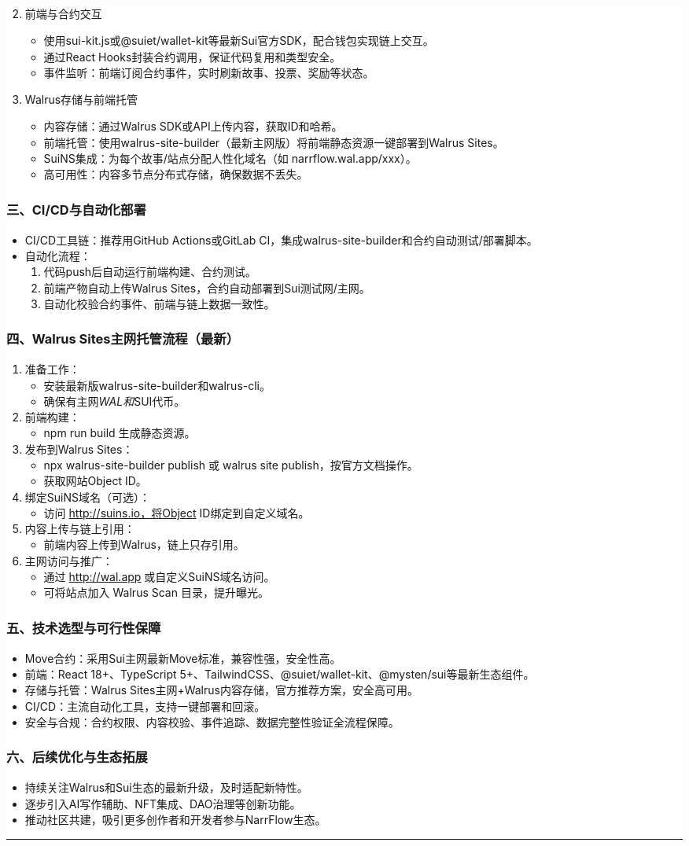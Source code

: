 2. 前端与合约交互
   - 使用sui-kit.js或@suiet/wallet-kit等最新Sui官方SDK，配合钱包实现链上交互。
   - 通过React Hooks封装合约调用，保证代码复用和类型安全。
   - 事件监听：前端订阅合约事件，实时刷新故事、投票、奖励等状态。

3. Walrus存储与前端托管
   - 内容存储：通过Walrus SDK或API上传内容，获取ID和哈希。
   - 前端托管：使用walrus-site-builder（最新主网版）将前端静态资源一键部署到Walrus Sites。
   - SuiNS集成：为每个故事/站点分配人性化域名（如 narrflow.wal.app/xxx）。
   - 高可用性：内容多节点分布式存储，确保数据不丢失。

### 三、CI/CD与自动化部署

- CI/CD工具链：推荐用GitHub Actions或GitLab CI，集成walrus-site-builder和合约自动测试/部署脚本。
- 自动化流程：
  1. 代码push后自动运行前端构建、合约测试。
  2. 前端产物自动上传Walrus Sites，合约自动部署到Sui测试网/主网。
  3. 自动化校验合约事件、前端与链上数据一致性。

### 四、Walrus Sites主网托管流程（最新）

1. 准备工作：
   - 安装最新版walrus-site-builder和walrus-cli。
   - 确保有主网$WAL和$SUI代币。
2. 前端构建：
   - npm run build 生成静态资源。
3. 发布到Walrus Sites：
   - npx walrus-site-builder publish 或 walrus site publish，按官方文档操作。
   - 获取网站Object ID。
4. 绑定SuiNS域名（可选）：
   - 访问 http://suins.io，将Object ID绑定到自定义域名。
5. 内容上传与链上引用：
   - 前端内容上传到Walrus，链上只存引用。
6. 主网访问与推广：
   - 通过 http://wal.app 或自定义SuiNS域名访问。
   - 可将站点加入 Walrus Scan 目录，提升曝光。

### 五、技术选型与可行性保障

- Move合约：采用Sui主网最新Move标准，兼容性强，安全性高。
- 前端：React 18+、TypeScript 5+、TailwindCSS、@suiet/wallet-kit、@mysten/sui等最新生态组件。
- 存储与托管：Walrus Sites主网+Walrus内容存储，官方推荐方案，安全高可用。
- CI/CD：主流自动化工具，支持一键部署和回滚。
- 安全与合规：合约权限、内容校验、事件追踪、数据完整性验证全流程保障。

### 六、后续优化与生态拓展

- 持续关注Walrus和Sui生态的最新升级，及时适配新特性。
- 逐步引入AI写作辅助、NFT集成、DAO治理等创新功能。
- 推动社区共建，吸引更多创作者和开发者参与NarrFlow生态。

---

